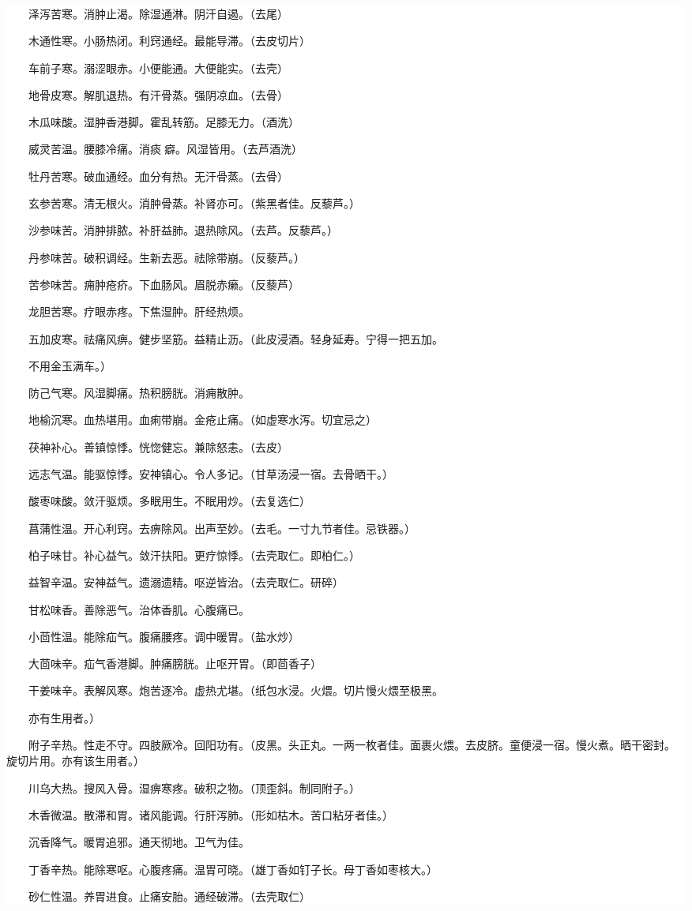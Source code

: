 　　泽泻苦寒。消肿止渴。除湿通淋。阴汗自遏。（去尾）

　　木通性寒。小肠热闭。利窍通经。最能导滞。（去皮切片）

　　车前子寒。溺涩眼赤。小便能通。大便能实。（去壳）

　　地骨皮寒。解肌退热。有汗骨蒸。强阴凉血。（去骨）

　　木瓜味酸。湿肿香港脚。霍乱转筋。足膝无力。（酒洗）

　　威灵苦温。腰膝冷痛。消痰 癖。风湿皆用。（去芦酒洗）

　　牡丹苦寒。破血通经。血分有热。无汗骨蒸。（去骨）

　　玄参苦寒。清无根火。消肿骨蒸。补肾亦可。（紫黑者佳。反藜芦。）

　　沙参味苦。消肿排脓。补肝益肺。退热除风。（去芦。反藜芦。）

　　丹参味苦。破积调经。生新去恶。祛除带崩。（反藜芦。）

　　苦参味苦。痈肿疮疥。下血肠风。眉脱赤癞。（反藜芦）

　　龙胆苦寒。疗眼赤疼。下焦湿肿。肝经热烦。

　　五加皮寒。祛痛风痹。健步坚筋。益精止沥。（此皮浸酒。轻身延寿。宁得一把五加。

　　不用金玉满车。）

　　防己气寒。风湿脚痛。热积膀胱。消痈散肿。

　　地榆沉寒。血热堪用。血痢带崩。金疮止痛。（如虚寒水泻。切宜忌之）

　　茯神补心。善镇惊悸。恍惚健忘。兼除怒恚。（去皮）

　　远志气温。能驱惊悸。安神镇心。令人多记。（甘草汤浸一宿。去骨晒干。）

　　酸枣味酸。敛汗驱烦。多眠用生。不眠用炒。（去复选仁）

　　菖蒲性温。开心利窍。去痹除风。出声至妙。（去毛。一寸九节者佳。忌铁器。）

　　柏子味甘。补心益气。敛汗扶阳。更疗惊悸。（去壳取仁。即柏仁。）

　　益智辛温。安神益气。遗溺遗精。呕逆皆治。（去壳取仁。研碎）

　　甘松味香。善除恶气。治体香肌。心腹痛已。

　　小茴性温。能除疝气。腹痛腰疼。调中暖胃。（盐水炒）

　　大茴味辛。疝气香港脚。肿痛膀胱。止呕开胃。（即茴香子）

　　干姜味辛。表解风寒。炮苦逐冷。虚热尤堪。（纸包水浸。火煨。切片慢火煨至极黑。

　　亦有生用者。）

　　附子辛热。性走不守。四肢厥冷。回阳功有。（皮黑。头正丸。一两一枚者佳。面裹火煨。去皮脐。童便浸一宿。慢火煮。晒干密封。旋切片用。亦有该生用者。）

　　川乌大热。搜风入骨。湿痹寒疼。破积之物。（顶歪斜。制同附子。）

　　木香微温。散滞和胃。诸风能调。行肝泻肺。（形如枯木。苦口粘牙者佳。）

　　沉香降气。暖胃追邪。通天彻地。卫气为佳。

　　丁香辛热。能除寒呕。心腹疼痛。温胃可晓。（雄丁香如钉子长。母丁香如枣核大。）

　　砂仁性温。养胃进食。止痛安胎。通经破滞。（去壳取仁）
